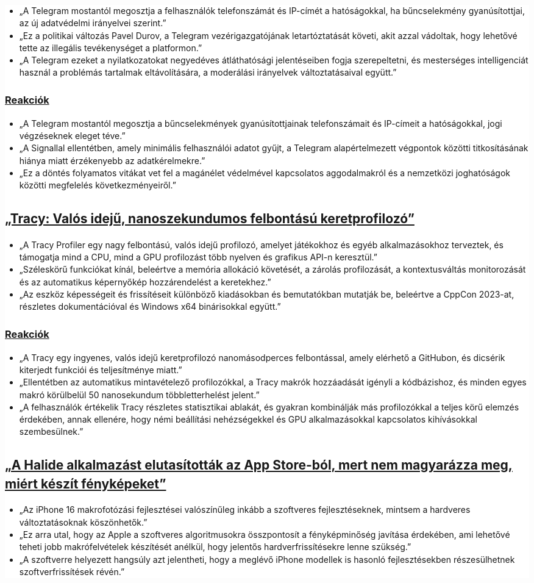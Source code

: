 - „A Telegram mostantól megosztja a felhasználók telefonszámát és IP-címét a hatóságokkal, ha bűncselekmény gyanúsítottjai, az új adatvédelmi irányelvei szerint.”
- „Ez a politikai változás Pavel Durov, a Telegram vezérigazgatójának letartóztatását követi, akit azzal vádoltak, hogy lehetővé tette az illegális tevékenységet a platformon.”
- „A Telegram ezeket a nyilatkozatokat negyedéves átláthatósági jelentéseiben fogja szerepeltetni, és mesterséges intelligenciát használ a problémás tartalmak eltávolítására, a moderálási irányelvek változtatásaival együtt.”

### [Reakciók](https://news.ycombinator.com/item?id=41629620)

- „A Telegram mostantól megosztja a bűncselekmények gyanúsítottjainak telefonszámait és IP-címeit a hatóságokkal, jogi végzéseknek eleget téve.”
- „A Signallal ellentétben, amely minimális felhasználói adatot gyűjt, a Telegram alapértelmezett végpontok közötti titkosításának hiánya miatt érzékenyebb az adatkérelmekre.”
- „Ez a döntés folyamatos vitákat vet fel a magánélet védelmével kapcsolatos aggodalmakról és a nemzetközi joghatóságok közötti megfelelés következményeiről.”

## [„Tracy: Valós idejű, nanoszekundumos felbontású keretprofilozó”](https://github.com/wolfpld/tracy)

- „A Tracy Profiler egy nagy felbontású, valós idejű profilozó, amelyet játékokhoz és egyéb alkalmazásokhoz terveztek, és támogatja mind a CPU, mind a GPU profilozást több nyelven és grafikus API-n keresztül.”
- „Széleskörű funkciókat kínál, beleértve a memória allokáció követését, a zárolás profilozását, a kontextusváltás monitorozását és az automatikus képernyőkép hozzárendelést a keretekhez.”
- „Az eszköz képességeit és frissítéseit különböző kiadásokban és bemutatókban mutatják be, beleértve a CppCon 2023-at, részletes dokumentációval és Windows x64 binárisokkal együtt.”

### [Reakciók](https://news.ycombinator.com/item?id=41632719)

- „A Tracy egy ingyenes, valós idejű keretprofilozó nanomásodperces felbontással, amely elérhető a GitHubon, és dicsérik kiterjedt funkciói és teljesítménye miatt.”
- „Ellentétben az automatikus mintavételező profilozókkal, a Tracy makrók hozzáadását igényli a kódbázishoz, és minden egyes makró körülbelül 50 nanosekundum többletterhelést jelent.”
- „A felhasználók értékelik Tracy részletes statisztikai ablakát, és gyakran kombinálják más profilozókkal a teljes körű elemzés érdekében, annak ellenére, hogy némi beállítási nehézségekkel és GPU alkalmazásokkal kapcsolatos kihívásokkal szembesülnek.”

## [„A Halide alkalmazást elutasították az App Store-ból, mert nem magyarázza meg, miért készít fényképeket”](https://9to5mac.com/2024/09/24/halide-rejected-from-the-app-store-because-it-doesnt-explain-why-the-camera-takes-photos/)

- „Az iPhone 16 makrofotózási fejlesztései valószínűleg inkább a szoftveres fejlesztéseknek, mintsem a hardveres változtatásoknak köszönhetők.”
- „Ez arra utal, hogy az Apple a szoftveres algoritmusokra összpontosít a fényképminőség javítása érdekében, ami lehetővé teheti jobb makrófelvételek készítését anélkül, hogy jelentős hardverfrissítésekre lenne szükség.”
- „A szoftverre helyezett hangsúly azt jelentheti, hogy a meglévő iPhone modellek is hasonló fejlesztésekben részesülhetnek szoftverfrissítések révén.”

